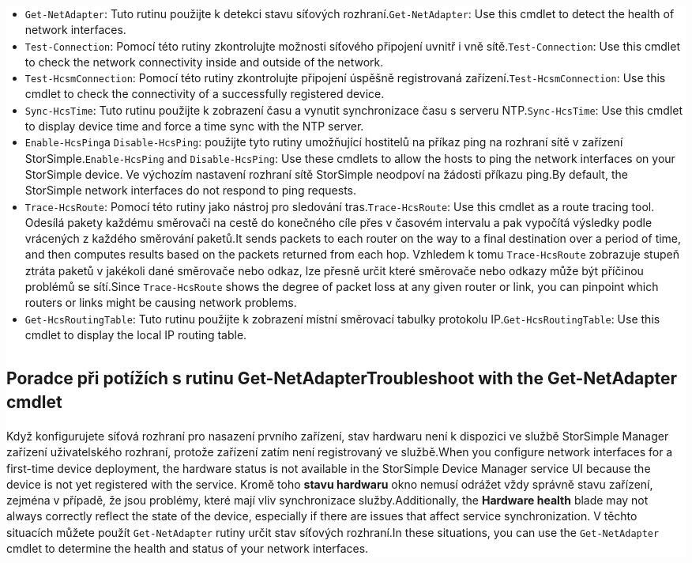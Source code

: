 * <span data-ttu-id="2d52c-371">`Get-NetAdapter`: Tuto rutinu použijte k detekci stavu síťových rozhraní.</span><span class="sxs-lookup"><span data-stu-id="2d52c-371">`Get-NetAdapter`: Use this cmdlet to detect the health of network interfaces.</span></span>
* <span data-ttu-id="2d52c-372">`Test-Connection`: Pomocí této rutiny zkontrolujte možnosti síťového připojení uvnitř i vně sítě.</span><span class="sxs-lookup"><span data-stu-id="2d52c-372">`Test-Connection`: Use this cmdlet to check the network connectivity inside and outside of the network.</span></span>
* <span data-ttu-id="2d52c-373">`Test-HcsmConnection`: Pomocí této rutiny zkontrolujte připojení úspěšně registrovaná zařízení.</span><span class="sxs-lookup"><span data-stu-id="2d52c-373">`Test-HcsmConnection`: Use this cmdlet to check the connectivity of a successfully registered device.</span></span>
* <span data-ttu-id="2d52c-374">`Sync-HcsTime`: Tuto rutinu použijte k zobrazení času a vynutit synchronizace času s serveru NTP.</span><span class="sxs-lookup"><span data-stu-id="2d52c-374">`Sync-HcsTime`: Use this cmdlet to display device time and force a time sync with the NTP server.</span></span>
* <span data-ttu-id="2d52c-375">`Enable-HcsPing`a `Disable-HcsPing`: použijte tyto rutiny umožňující hostitelů na příkaz ping na rozhraní sítě v zařízení StorSimple.</span><span class="sxs-lookup"><span data-stu-id="2d52c-375">`Enable-HcsPing` and `Disable-HcsPing`: Use these cmdlets to allow the hosts to ping the network interfaces on your StorSimple device.</span></span> <span data-ttu-id="2d52c-376">Ve výchozím nastavení rozhraní sítě StorSimple neodpoví na žádosti příkazu ping.</span><span class="sxs-lookup"><span data-stu-id="2d52c-376">By default, the StorSimple network interfaces do not respond to ping requests.</span></span>
* <span data-ttu-id="2d52c-377">`Trace-HcsRoute`: Pomocí této rutiny jako nástroj pro sledování tras.</span><span class="sxs-lookup"><span data-stu-id="2d52c-377">`Trace-HcsRoute`: Use this cmdlet as a route tracing tool.</span></span> <span data-ttu-id="2d52c-378">Odesílá pakety každému směrovači na cestě do konečného cíle přes v časovém intervalu a pak vypočítá výsledky podle vrácených z každého směrování paketů.</span><span class="sxs-lookup"><span data-stu-id="2d52c-378">It sends packets to each router on the way to a final destination over a period of time, and then computes results based on the packets returned from each hop.</span></span> <span data-ttu-id="2d52c-379">Vzhledem k tomu `Trace-HcsRoute` zobrazuje stupeň ztráta paketů v jakékoli dané směrovače nebo odkaz, lze přesně určit které směrovače nebo odkazy může být příčinou problémů se sítí.</span><span class="sxs-lookup"><span data-stu-id="2d52c-379">Since `Trace-HcsRoute` shows the degree of packet loss at any given router or link, you can pinpoint which routers or links might be causing network problems.</span></span>
* <span data-ttu-id="2d52c-380">`Get-HcsRoutingTable`: Tuto rutinu použijte k zobrazení místní směrovací tabulky protokolu IP.</span><span class="sxs-lookup"><span data-stu-id="2d52c-380">`Get-HcsRoutingTable`: Use this cmdlet to display the local IP routing table.</span></span>

## <a name="troubleshoot-with-the-get-netadapter-cmdlet"></a><span data-ttu-id="2d52c-381">Poradce při potížích s rutinu Get-NetAdapter</span><span class="sxs-lookup"><span data-stu-id="2d52c-381">Troubleshoot with the Get-NetAdapter cmdlet</span></span>
<span data-ttu-id="2d52c-382">Když konfigurujete síťová rozhraní pro nasazení prvního zařízení, stav hardwaru není k dispozici ve službě StorSimple Manager zařízení uživatelského rozhraní, protože zařízení zatím není registrovaný ve službě.</span><span class="sxs-lookup"><span data-stu-id="2d52c-382">When you configure network interfaces for a first-time device deployment, the hardware status is not available in the StorSimple Device Manager service UI because the device is not yet registered with the service.</span></span> <span data-ttu-id="2d52c-383">Kromě toho **stavu hardwaru** okno nemusí odrážet vždy správně stavu zařízení, zejména v případě, že jsou problémy, které mají vliv synchronizace služby.</span><span class="sxs-lookup"><span data-stu-id="2d52c-383">Additionally, the **Hardware health** blade may not always correctly reflect the state of the device, especially if there are issues that affect service synchronization.</span></span> <span data-ttu-id="2d52c-384">V těchto situacích můžete použít `Get-NetAdapter` rutiny určit stav síťových rozhraní.</span><span class="sxs-lookup"><span data-stu-id="2d52c-384">In these situations, you can use the `Get-NetAdapter` cmdlet to determine the health and status of your network interfaces.</span></span>
